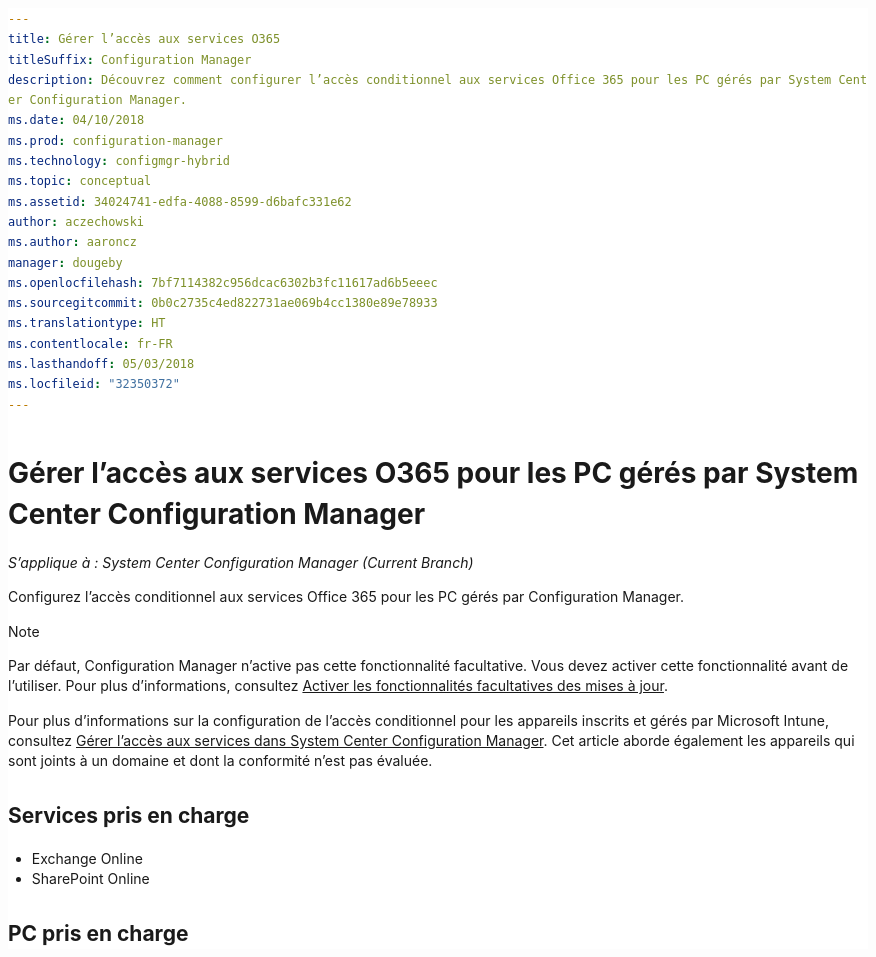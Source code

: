 ```yaml
---
title: Gérer l’accès aux services O365
titleSuffix: Configuration Manager
description: Découvrez comment configurer l’accès conditionnel aux services Office 365 pour les PC gérés par System Center Configuration Manager.
ms.date: 04/10/2018
ms.prod: configuration-manager
ms.technology: configmgr-hybrid
ms.topic: conceptual
ms.assetid: 34024741-edfa-4088-8599-d6bafc331e62
author: aczechowski
ms.author: aaroncz
manager: dougeby
ms.openlocfilehash: 7bf7114382c956dcac6302b3fc11617ad6b5eeec
ms.sourcegitcommit: 0b0c2735c4ed822731ae069b4cc1380e89e78933
ms.translationtype: HT
ms.contentlocale: fr-FR
ms.lasthandoff: 05/03/2018
ms.locfileid: "32350372"
---
```

# <a name="manage-access-to-o365-services-for-pcs-managed-by-system-center-configuration-manager"></a>Gérer l’accès aux services O365 pour les PC gérés par System Center Configuration Manager

*S’applique à : System Center Configuration Manager (Current Branch)*


Configurez l’accès conditionnel aux services Office 365 pour les PC gérés par Configuration Manager.  

> [!Note]  
> Par défaut, Configuration Manager n’active pas cette fonctionnalité facultative. Vous devez activer cette fonctionnalité avant de l’utiliser. Pour plus d’informations, consultez [Activer les fonctionnalités facultatives des mises à jour](/sccm/core/servers/manage/install-in-console-updates#bkmk_options).  


Pour plus d’informations sur la configuration de l’accès conditionnel pour les appareils inscrits et gérés par Microsoft Intune, consultez [Gérer l’accès aux services dans System Center Configuration Manager](../../protect/deploy-use/manage-access-to-services.md). Cet article aborde également les appareils qui sont joints à un domaine et dont la conformité n’est pas évaluée.

## <a name="supported-services"></a>Services pris en charge  

-   Exchange Online
-   SharePoint Online

## <a name="supported-pcs"></a>PC pris en charge  
